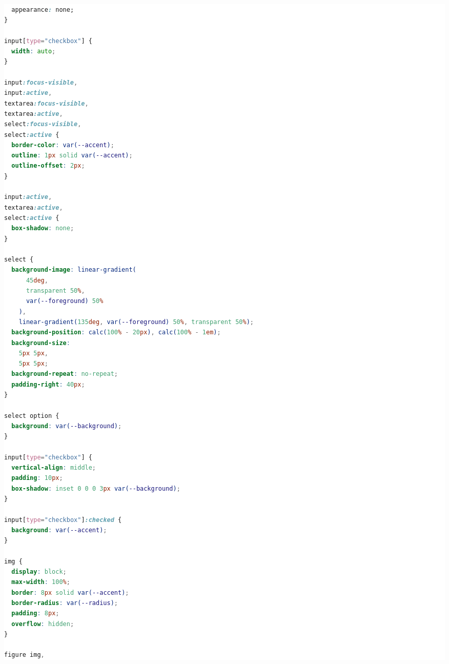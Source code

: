 ```css
  appearance: none;
}

input[type="checkbox"] {
  width: auto;
}

input:focus-visible,
input:active,
textarea:focus-visible,
textarea:active,
select:focus-visible,
select:active {
  border-color: var(--accent);
  outline: 1px solid var(--accent);
  outline-offset: 2px;
}

input:active,
textarea:active,
select:active {
  box-shadow: none;
}

select {
  background-image: linear-gradient(
      45deg,
      transparent 50%,
      var(--foreground) 50%
    ),
    linear-gradient(135deg, var(--foreground) 50%, transparent 50%);
  background-position: calc(100% - 20px), calc(100% - 1em);
  background-size:
    5px 5px,
    5px 5px;
  background-repeat: no-repeat;
  padding-right: 40px;
}

select option {
  background: var(--background);
}

input[type="checkbox"] {
  vertical-align: middle;
  padding: 10px;
  box-shadow: inset 0 0 0 3px var(--background);
}

input[type="checkbox"]:checked {
  background: var(--accent);
}

img {
  display: block;
  max-width: 100%;
  border: 8px solid var(--accent);
  border-radius: var(--radius);
  padding: 8px;
  overflow: hidden;
}

figure img,
```